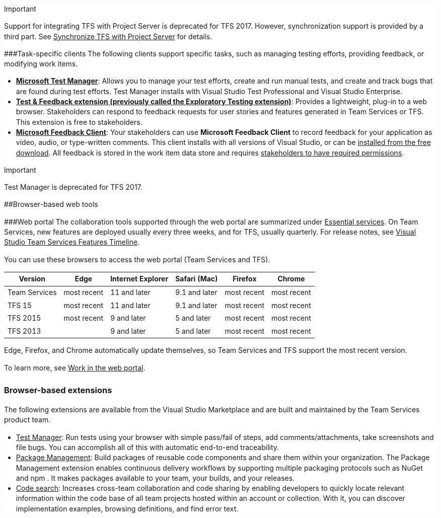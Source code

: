 >[!IMPORTANT]
>Support for integrating TFS with Project Server is deprecated for TFS 2017. However, synchronization support is provided by a third part. See  [Synchronize TFS with Project Server](work/office/sync-ps-tfs.md) for details. 

###Task-specific clients
The following clients support specific tasks, such as managing testing efforts, providing feedback, or modifying work items.

- **[Microsoft Test Manager](https://msdn.microsoft.com/library/jj635157.aspx)**: Allows you to manage your test efforts, create and run manual tests, and create and track bugs that are found during test efforts. Test Manager installs with Visual Studio Test Professional and Visual Studio Enterprise. 
- **[Test & Feedback extension (previously called the Exploratory Testing extension)](test/manual-exploratory-testing/stakeholder/provide-stakeholder-feedback.md)**: Provides a lightweight, plug-in to a web browser. Stakeholders can respond to feedback requests for user stories and features generated in Team Services or TFS. This extension is free to stakeholders. 
- **[Microsoft Feedback Client](work/connect/give-feedback.md)**: Your stakeholders can use **Microsoft Feedback Client** to record feedback for your application as video, audio, or type-written comments. This client installs with all versions of Visual Studio, or can be [installed from the free download](https://www.microsoft.com/download/details.aspx?id=30660). All feedback is stored in the work item data store and requires [stakeholders to have required permissions](https://msdn.microsoft.com/Library/vs/alm/work/connect/give-permissions-feedback).  
 
>[!IMPORTANT]
>Test Manager is deprecated for TFS 2017.  

##Browser-based web tools 

###Web portal 
The collaboration tools supported through the web portal are summarized under [Essential services](services.md). On Team Services, new features are deployed usually every three weeks, and for TFS, usually quarterly. For release notes, see [Visual Studio Team Services Features Timeline](https://www.visualstudio.com/articles/news/features-timeline).
 
You can use these browsers to access the web portal (Team Services and TFS).

Version        | Edge        | Internet Explorer | Safari (Mac)   | Firefox     | Chrome
---------------|-------------|-------------------|----------------|-------------|-------------
Team Services  | most recent | 11 and later      | 9.1 and later  | most recent | most recent
TFS 15         | most recent | 11 and later      | 9.1 and later  | most recent | most recent
TFS 2015       | most recent | 9 and later       | 5 and later    | most recent | most recent
TFS 2013       |             | 9 and later       | 5 and later    | most recent | most recent

Edge, Firefox, and Chrome automatically update themselves, so Team Services and TFS support the most recent version. 

To learn more, see [Work in the web portal](connect/work-web-portal.md).

### Browser-based extensions

The following extensions are available from the Visual Studio Marketplace and are built and maintained by the Team Services product team. 

- [Test Manager](https://marketplace.visualstudio.com/items?itemName=ms.vss-testmanager-web): Run tests using your browser with simple pass/fail of steps, add comments/attachments, take screenshots and file bugs. You can accomplish all of this  with automatic end-to-end traceability.  
- [Package Management](https://marketplace.visualstudio.com/items?itemName=ms.feed): Build packages of reusable code components and share them within your organization. The Package Management extension enables continuous delivery workflows by supporting multiple packaging protocols such as NuGet and npm . It makes packages available to your team, your builds, and your releases. 
- [Code search](https://marketplace.visualstudio.com/items?itemName=ms.vss-code-search): Increases cross-team collaboration and code sharing by enabling developers to quickly locate relevant information within the code base of all team projects hosted within an account or collection. With it, you can discover implementation examples, browsing definitions, and find error text. 